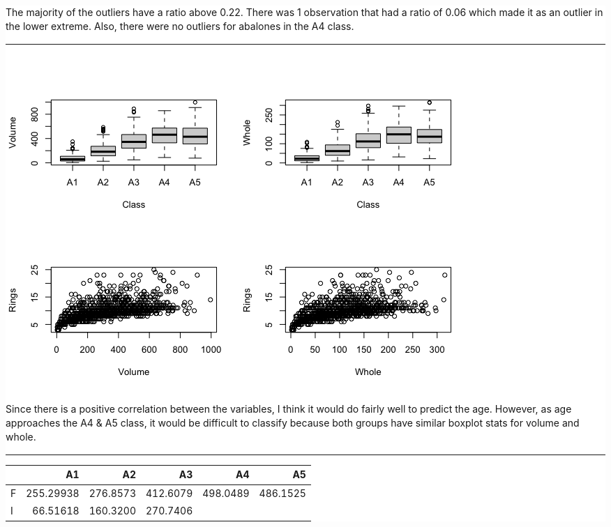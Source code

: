 The majority of the outliers have a ratio above 0.22. There was 1
observation that had a ratio of 0.06 which made it as an outlier in the
lower extreme. Also, there were no outliers for abalones in the A4
class.

------------------------------------------------------------------------

![](README_files/figure-markdown_strict/1Part_4a-1.png)

Since there is a positive correlation between the variables, I think it
would do fairly well to predict the age. However, as age approaches the
A4 & A5 class, it would be difficult to classify because both groups
have similar boxplot stats for volume and whole.

------------------------------------------------------------------------

<table>
<thead>
<tr class="header">
<th style="text-align: left;"></th>
<th style="text-align: right;">A1</th>
<th style="text-align: right;">A2</th>
<th style="text-align: right;">A3</th>
<th style="text-align: right;">A4</th>
<th style="text-align: right;">A5</th>
</tr>
</thead>
<tbody>
<tr class="odd">
<td style="text-align: left;">F</td>
<td style="text-align: right;">255.29938</td>
<td style="text-align: right;">276.8573</td>
<td style="text-align: right;">412.6079</td>
<td style="text-align: right;">498.0489</td>
<td style="text-align: right;">486.1525</td>
</tr>
<tr class="even">
<td style="text-align: left;">I</td>
<td style="text-align: right;">66.51618</td>
<td style="text-align: right;">160.3200</td>
<td style="text-align: right;">270.7406</td>